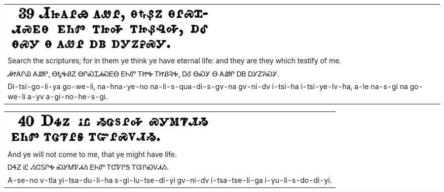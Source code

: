 </table>

<table>
<tbody>
<tr class="odd">
<td><a href="040539.png"><img src="040539.png" width="400" /></a></td>
</tr>
<tr class="even">
<td>Search the scriptures; for in them ye think ye have eternal life: and they are they which testify of me.</td>
</tr>
<tr class="odd">
<td>ᏗᏥᎪᎵᏯ ᎪᏪᎵ, ᎾᎿᎭᏰᏃ ᎾᎵᏍᏆᏗᏍᎬᎾ ᎬᏂᏛ ᎢᏥᎭ ᎢᏥᏰᎸᎭ, ᎠᎴ ᎾᏍᎩ Ꮎ ᎪᏪᎵ ᎠᏴ ᎠᎩᏃᎮᏍᎩ.</td>
</tr>
<tr class="even">
<td>Di-tsi-go-li-ya go-we-li, na-hna-ye-no na-li-s-qua-di-s-gv-na gv-ni-dv i-tsi-ha i-tsi-ye-lv-ha, a-le na-s-gi na go-we-li a-yv a-gi-no-he-s-gi.</td>
</tr>
</tbody>
</table>

<table>
<tbody>
<tr class="odd">
<td><a href="040540.png"><img src="040540.png" width="400" /></a></td>
</tr>
<tr class="even">
<td>And ye will not come to me, that ye might have life.</td>
</tr>
<tr class="odd">
<td>ᎠᏎᏃ ᎥᏝ ᏱᏣᏚᎵᎭ ᏍᎩᎷᏤᏗᏱ ᎬᏂᏛ ᎢᏣᏤᎵᎦ ᎢᏳᎵᏍᏙᏗᏱ.</td>
</tr>
<tr class="even">
<td>A-se-no v-tla yi-tsa-du-li-ha s-gi-lu-tse-di-yi gv-ni-dv i-tsa-tse-li-ga i-yu-li-s-do-di-yi.</td>
</tr>
</tbody>
</table>
